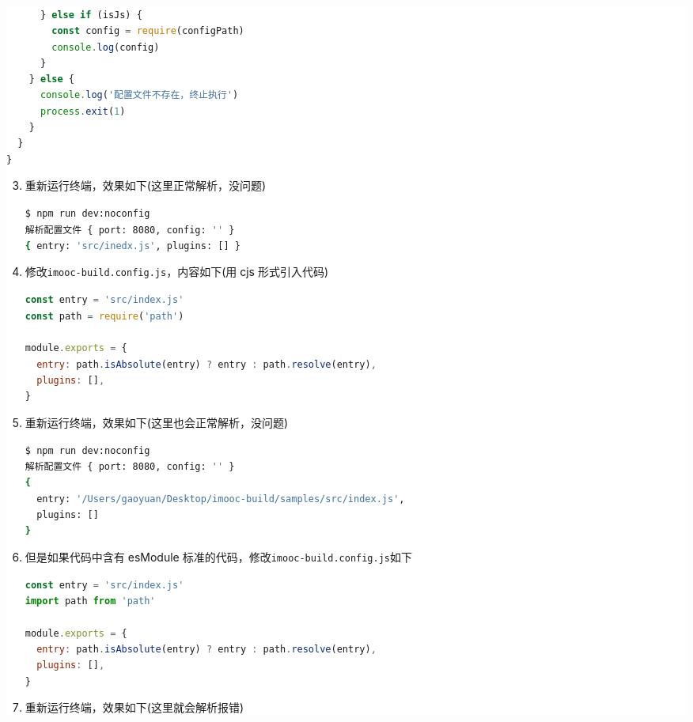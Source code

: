    ```javascript
         } else if (isJs) {
           const config = require(configPath)
           console.log(config)
         }
       } else {
         console.log('配置文件不存在，终止执行')
         process.exit(1)
       }
     }
   }
   ```

3. 重新运行终端，效果如下(这里正常解析，没问题)

   ```bash
   $ npm run dev:noconfig
   解析配置文件 { port: 8080, config: '' }
   { entry: 'src/inedx.js', plugins: [] }
   ```

4. 修改`imooc-build.config.js`，内容如下(用 cjs 形式引入代码)

   ```javascript
   const entry = 'src/index.js'
   const path = require('path')
   
   module.exports = {
     entry: path.isAbsolute(entry) ? entry : path.resolve(entry),
     plugins: [],
   }
   ```

5. 重新运行终端，效果如下(这里也会正常解析，没问题)

   ```bash
   $ npm run dev:noconfig
   解析配置文件 { port: 8080, config: '' }
   {
     entry: '/Users/gaoyuan/Desktop/imooc-build/samples/src/index.js',
     plugins: []
   }
   ```

6. 但是如果代码中含有 esModule 标准的代码，修改`imooc-build.config.js`如下

   ```javascript
   const entry = 'src/index.js'
   import path from 'path'
   
   module.exports = {
     entry: path.isAbsolute(entry) ? entry : path.resolve(entry),
     plugins: [],
   }
   ```

7. 重新运行终端，效果如下(这里就会解析报错)
